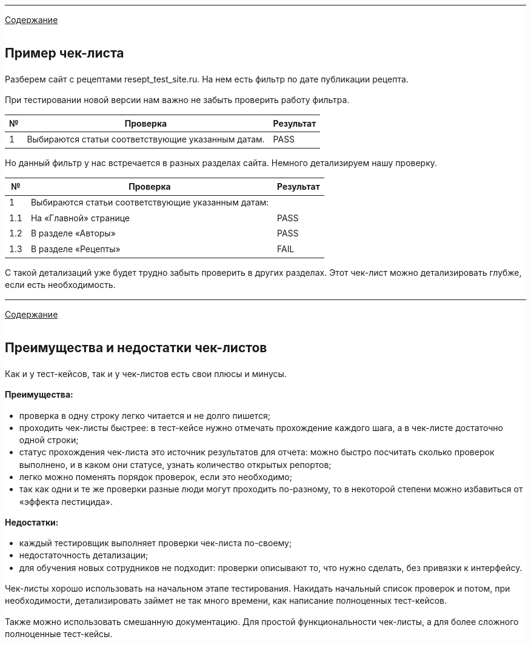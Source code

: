 <hr>

[Содержание](#содержание)

## Пример чек-листа

Разберем сайт с рецептами resept_test_site.ru. На нем есть фильтр по дате публикации рецепта.

При тестировании новой версии нам важно не забыть проверить работу фильтра.

№ | Проверка | Результат
-|-|-
1 | Выбираются статьи соответствующие указанным датам. | PASS

Но данный фильтр у нас встречается в разных разделах сайта. Немного детализируем нашу проверку.

№ | Проверка | Результат
-|-|-
1 | Выбираются статьи соответствующие указанным датам: | 
1.1 | На «Главной» странице | PASS
1.2 | В разделе «Авторы» | PASS
1.3 | В разделе «Рецепты» | FAIL

С такой детализаций уже будет трудно забыть проверить в других разделах. Этот чек-лист можно детализировать глубже, если есть необходимость.

<hr>

[Содержание](#содержание)

## Преимущества и недостатки чек-листов

Как и у тест-кейсов, так и у чек-листов есть свои плюсы и минусы.

**Преимущества:**

+ проверка в одну строку легко читается и не долго пишется;
+ проходить чек-листы быстрее: в тест-кейсе нужно отмечать прохождение каждого шага, а в чек-листе достаточно одной строки;
+ статус прохождения чек-листа это источник результатов для отчета: можно быстро посчитать сколько проверок выполнено, и в каком они статусе, узнать количество открытых репортов;
+ легко можно поменять порядок проверок, если это необходимо;
+ так как одни и те же проверки разные люди могут проходить по-разному, то в некоторой степени можно избавиться от «эффекта пестицида».

**Недостатки:**

+ каждый тестировщик выполняет проверки чек-листа по-своему;
+ недостаточность детализации;
+ для обучения новых сотрудников не подходит: проверки описывают то, что нужно сделать, без привязки к интерфейсу. 

Чек-листы хорошо использовать на начальном этапе тестирования. Накидать начальный список проверок и потом, при необходимости, детализировать займет не так много времени, как написание полноценных тест-кейсов.

Также можно использовать смешанную документацию. Для простой функциональности чек-листы, а для более сложного полноценные тест-кейсы. 
